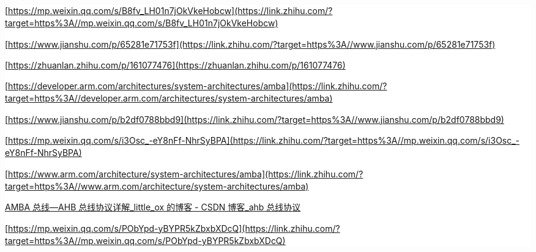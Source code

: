 [https://mp.weixin.qq.com/s/B8fv_LH01n7jOkVkeHobcw](https://link.zhihu.com/?target=https%3A//mp.weixin.qq.com/s/B8fv_LH01n7jOkVkeHobcw)

[https://www.jianshu.com/p/65281e71753f](https://link.zhihu.com/?target=https%3A//www.jianshu.com/p/65281e71753f)

[https://zhuanlan.zhihu.com/p/161077476](https://zhuanlan.zhihu.com/p/161077476)

[https://developer.arm.com/architectures/system-architectures/amba](https://link.zhihu.com/?target=https%3A//developer.arm.com/architectures/system-architectures/amba)

[https://www.jianshu.com/p/b2df0788bbd9](https://link.zhihu.com/?target=https%3A//www.jianshu.com/p/b2df0788bbd9)

[https://mp.weixin.qq.com/s/i3Osc_-eY8nFf-NhrSyBPA](https://link.zhihu.com/?target=https%3A//mp.weixin.qq.com/s/i3Osc_-eY8nFf-NhrSyBPA)

[https://www.arm.com/architecture/system-architectures/amba](https://link.zhihu.com/?target=https%3A//www.arm.com/architecture/system-architectures/amba)

[AMBA 总线—AHB 总线协议详解_little_ox 的博客 - CSDN 博客_ahb 总线协议](https://link.zhihu.com/?target=https%3A//blog.csdn.net/little_ox/article/details/118399117%3Fspm%3D1001.2101.3001.6650.1%26utm_medium%3Ddistribute.pc_relevant.none-task-blog-2%257Edefault%257ECTRLIST%257ERate-1-118399117-blog-102673398.pc_relevant_3mothn_strategy_recovery%26depth_1-utm_source%3Ddistribute.pc_relevant.none-task-blog-2%257Edefault%257ECTRLIST%257ERate-1-118399117-blog-102673398.pc_relevant_3mothn_strategy_recovery%26utm_relevant_index%3D2)

[https://mp.weixin.qq.com/s/PObYpd-yBYPR5kZbxbXDcQ](https://link.zhihu.com/?target=https%3A//mp.weixin.qq.com/s/PObYpd-yBYPR5kZbxbXDcQ)